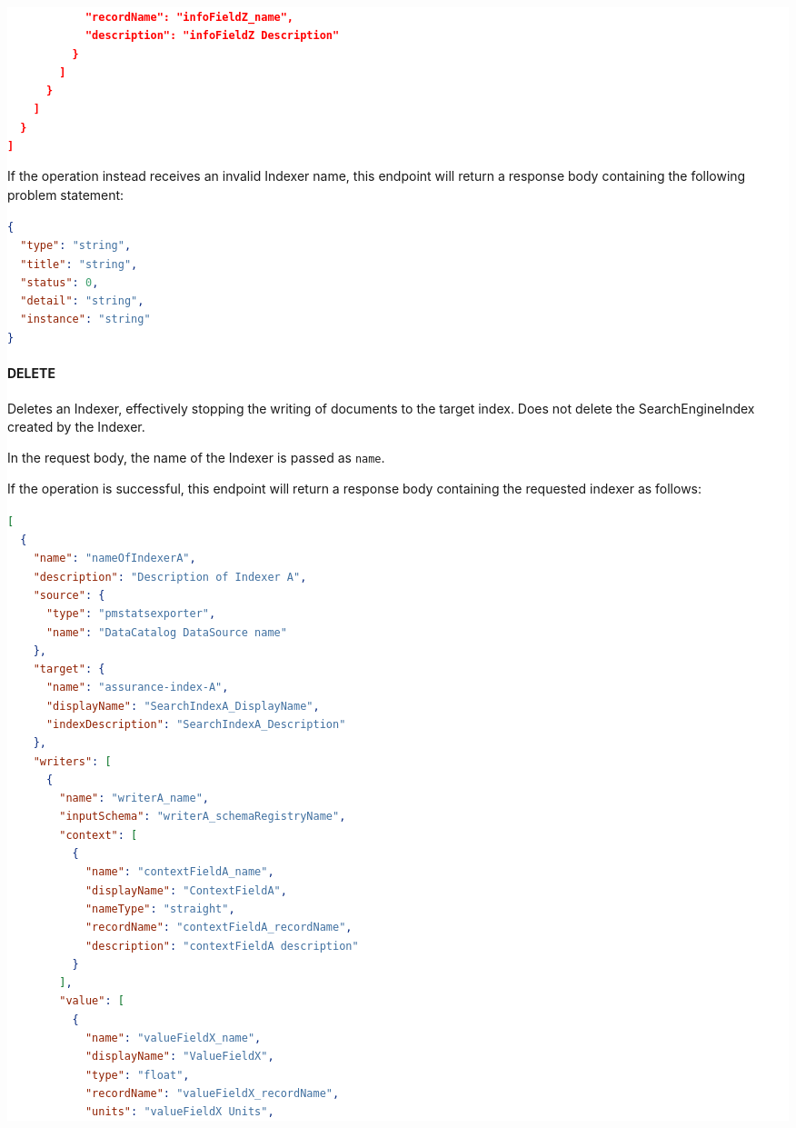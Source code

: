 ```json
            "recordName": "infoFieldZ_name",
            "description": "infoFieldZ Description"
          }
        ]
      }
    ]
  }
]
```

If the operation instead receives an invalid Indexer name, this endpoint will return a response body containing the following problem statement:

```json
{
  "type": "string",
  "title": "string",
  "status": 0,
  "detail": "string",
  "instance": "string"
}
```

#### DELETE
Deletes an Indexer, effectively stopping the writing of documents to the target index. Does not delete the SearchEngineIndex created by the Indexer.

In the request body, the name of the Indexer is passed as `name`.

If the operation is successful, this endpoint will return a response body containing the requested indexer as follows:

```json
[
  {
    "name": "nameOfIndexerA",
    "description": "Description of Indexer A",
    "source": {
      "type": "pmstatsexporter",
      "name": "DataCatalog DataSource name"
    },
    "target": {
      "name": "assurance-index-A",
      "displayName": "SearchIndexA_DisplayName",
      "indexDescription": "SearchIndexA_Description"
    },
    "writers": [
      {
        "name": "writerA_name",
        "inputSchema": "writerA_schemaRegistryName",
        "context": [
          {
            "name": "contextFieldA_name",
            "displayName": "ContextFieldA",
            "nameType": "straight",
            "recordName": "contextFieldA_recordName",
            "description": "contextFieldA description"
          }
        ],
        "value": [
          {
            "name": "valueFieldX_name",
            "displayName": "ValueFieldX",
            "type": "float",
            "recordName": "valueFieldX_recordName",
            "units": "valueFieldX Units",
```